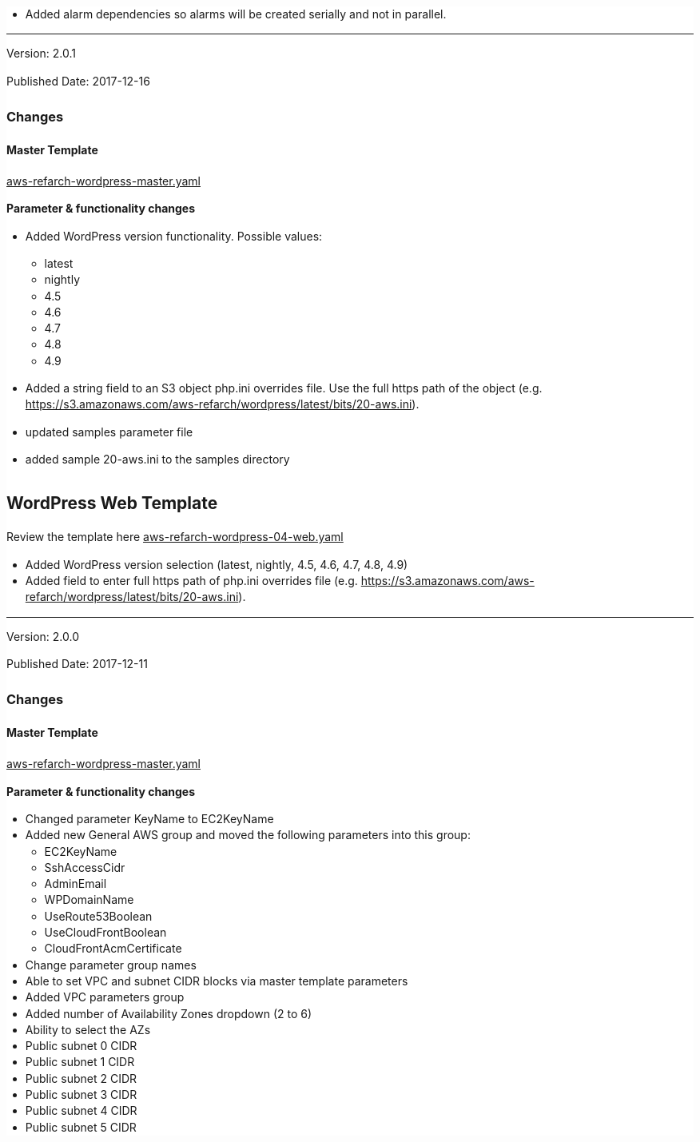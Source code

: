 - Added alarm dependencies so alarms will be created serially and not in parallel.

---
Version: 2.0.1

Published Date: 2017-12-16

### Changes

#### Master Template
[aws-refarch-wordpress-master.yaml](templates/aws-refarch-wordpress-master.yaml)

**Parameter & functionality changes**
- Added WordPress version functionality. Possible values:
  - latest
  - nightly
  - 4.5
  - 4.6
  - 4.7
  - 4.8
  - 4.9

- Added a string field to an S3 object php.ini overrides file. Use the full https path of the object (e.g. https://s3.amazonaws.com/aws-refarch/wordpress/latest/bits/20-aws.ini).
- updated samples parameter file
- added sample 20-aws.ini to the samples directory

## WordPress Web Template
Review the template here [aws-refarch-wordpress-04-web.yaml](templates/aws-refarch-wordpress-04-web.yaml)

- Added WordPress version selection (latest, nightly, 4.5, 4.6, 4.7, 4.8, 4.9)
- Added field to enter full https path of php.ini overrides file (e.g. https://s3.amazonaws.com/aws-refarch/wordpress/latest/bits/20-aws.ini).

---
Version: 2.0.0

Published Date: 2017-12-11

### Changes

#### Master Template
[aws-refarch-wordpress-master.yaml](templates/aws-refarch-wordpress-master.yaml)

**Parameter & functionality changes**
- Changed parameter KeyName to EC2KeyName
- Added new General AWS group and moved the following parameters into this group:
  - EC2KeyName
  - SshAccessCidr
  - AdminEmail
  - WPDomainName
  - UseRoute53Boolean
  - UseCloudFrontBoolean
  - CloudFrontAcmCertificate
- Change parameter group names
- Able to set VPC and subnet CIDR blocks via master template parameters
- Added VPC parameters group
- Added number of Availability Zones dropdown (2 to 6)
- Ability to select the AZs
- Public subnet 0 CIDR
- Public subnet 1 CIDR
- Public subnet 2 CIDR
- Public subnet 3 CIDR
- Public subnet 4 CIDR
- Public subnet 5 CIDR